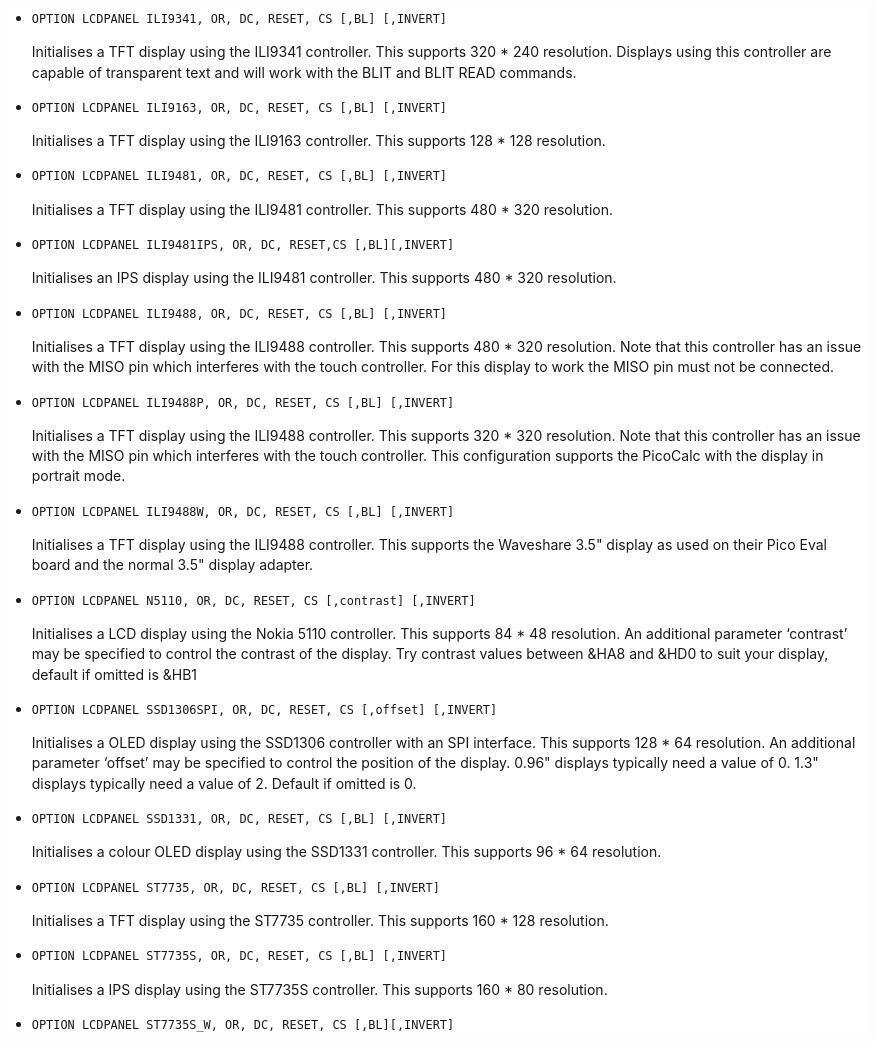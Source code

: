 * `OPTION LCDPANEL ILI9341, OR, DC, RESET, CS [,BL] [,INVERT]`

  Initialises a TFT display using the ILI9341 controller. This supports 320 * 240 resolution. Displays using this controller are capable of transparent text and will work with the BLIT and BLIT READ commands.


* `OPTION LCDPANEL ILI9163, OR, DC, RESET, CS [,BL] [,INVERT]`

  Initialises a TFT display using the ILI9163 controller. This supports 128 * 128 resolution.

* `OPTION LCDPANEL ILI9481, OR, DC, RESET, CS [,BL] [,INVERT]`

  Initialises a TFT display using the ILI9481 controller. This supports 480 * 320 resolution.

* `OPTION LCDPANEL ILI9481IPS, OR, DC, RESET,CS [,BL][,INVERT]`

  Initialises an IPS display using the ILI9481 controller. This supports 480 * 320 resolution.

* `OPTION LCDPANEL ILI9488, OR, DC, RESET, CS [,BL] [,INVERT]`

  Initialises a TFT display using the ILI9488 controller. This supports 480 * 320 resolution. Note that this controller has an issue with the MISO pin which interferes with the touch controller. For this display to work the MISO pin must not be connected.

* `OPTION LCDPANEL ILI9488P, OR, DC, RESET, CS [,BL] [,INVERT]`

  Initialises a TFT display using the ILI9488 controller. This supports 320 * 320 resolution. Note that this controller has an issue with the MISO pin which interferes with the touch controller. This configuration supports the PicoCalc with the display in portrait mode.

* `OPTION LCDPANEL ILI9488W, OR, DC, RESET, CS [,BL] [,INVERT]`

  Initialises a TFT display using the ILI9488 controller. This supports the Waveshare 3.5" display as used on their Pico Eval board and the normal 3.5" display adapter.

* `OPTION LCDPANEL N5110, OR, DC, RESET, CS [,contrast] [,INVERT]`

  Initialises a LCD display using the Nokia 5110 controller. This supports 84 * 48 resolution. An additional parameter ‘contrast’ may be specified to control the contrast of the display. Try contrast values between &HA8 and &HD0 to suit your display, default if omitted is &HB1

* `OPTION LCDPANEL SSD1306SPI, OR, DC, RESET, CS [,offset] [,INVERT]`

  Initialises a OLED display using the SSD1306 controller with an SPI interface. This supports 128 * 64 resolution. An additional parameter ‘offset’ may be specified to control the position of the display. 0.96" displays typically need a value of 0. 1.3" displays typically need a value of 2. Default if omitted is 0.

* `OPTION LCDPANEL SSD1331, OR, DC, RESET, CS [,BL] [,INVERT]`

  Initialises a colour OLED display using the SSD1331 controller. This supports 96 * 64 resolution.

* `OPTION LCDPANEL ST7735, OR, DC, RESET, CS [,BL] [,INVERT]`

  Initialises a TFT display using the ST7735 controller. This supports 160 * 128 resolution.

* `OPTION LCDPANEL ST7735S, OR, DC, RESET, CS [,BL] [,INVERT]`

  Initialises a IPS display using the ST7735S controller. This supports 160 * 80 resolution.

* `OPTION LCDPANEL ST7735S_W, OR, DC, RESET, CS [,BL][,INVERT]`
